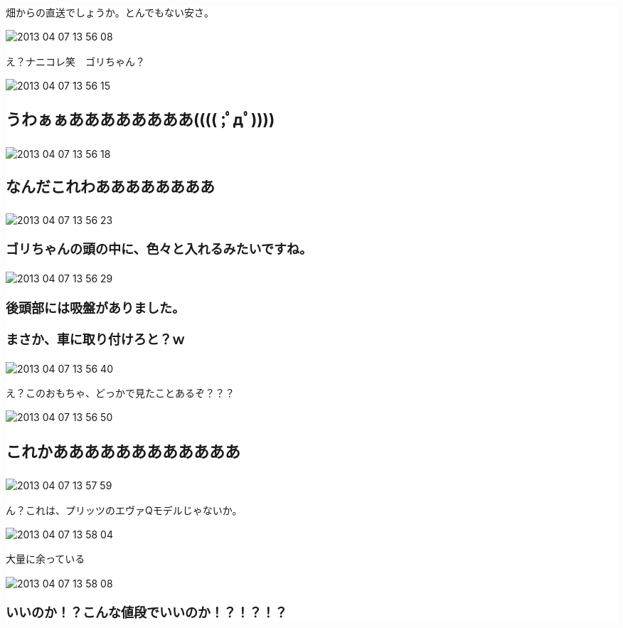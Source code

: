 畑からの直送でしょうか。とんでもない安さ。</p> 

<img decoding="async" loading="lazy" title="2013-04-07 13.56.08.jpg" src="/wp-content/uploads/2013/04/2013-04-07-13.56.08.jpg" alt="2013 04 07 13 56 08" width="600" height="450" border="0" /> 

え？ナニコレ笑　ゴリちゃん？</p> 

<img decoding="async" loading="lazy" title="2013-04-07 13.56.15.jpg" src="/wp-content/uploads/2013/04/2013-04-07-13.56.15.jpg" alt="2013 04 07 13 56 15" width="600" height="450" border="0" /> 

<p style="font-size: 22px;">
  <b>うわぁぁああああああああ(((( ;ﾟдﾟ))))</b>
</p></p> 

<img decoding="async" loading="lazy" title="2013-04-07 13.56.18.jpg" src="/wp-content/uploads/2013/04/2013-04-07-13.56.18.jpg" alt="2013 04 07 13 56 18" width="600" height="450" border="0" /> </p> 

<p style="font-size: 21px;">
  <b>なんだこれわああああああああ</b>
</p></p> 

<img decoding="async" loading="lazy" title="2013-04-07 13.56.23.jpg" src="/wp-content/uploads/2013/04/2013-04-07-13.56.23.jpg" alt="2013 04 07 13 56 23" width="600" height="450" border="0" /> 

<p style="font-size: 18px;">
  <b>ゴリちゃんの頭の中に、色々と入れるみたいですね。</b>
</p></p> 

<img decoding="async" loading="lazy" title="2013-04-07 13.56.29.jpg" src="/wp-content/uploads/2013/04/2013-04-07-13.56.29.jpg" alt="2013 04 07 13 56 29" width="600" height="450" border="0" /> 

<p style="font-size: 18px;">
  <b>後頭部には吸盤がありました。</b>
</p>

<p style="font-size: 18px;">
  <b>まさか、車に取り付けろと？ｗ</b>
</p></p> 

<img decoding="async" loading="lazy" title="2013-04-07 13.56.40.jpg" src="/wp-content/uploads/2013/04/2013-04-07-13.56.40.jpg" alt="2013 04 07 13 56 40" width="600" height="450" border="0" /> 

え？このおもちゃ、どっかで見たことあるぞ？？？</p> 

<img decoding="async" loading="lazy" title="2013-04-07 13.56.50.jpg" src="/wp-content/uploads/2013/04/2013-04-07-13.56.50.jpg" alt="2013 04 07 13 56 50" width="600" height="450" border="0" /> 

<p style="font-size: 22px;">
  <b>これかああああああああああああ</b>
</p></p> 

<img decoding="async" loading="lazy" title="2013-04-07 13.57.59.jpg" src="/wp-content/uploads/2013/04/2013-04-07-13.57.59.jpg" alt="2013 04 07 13 57 59" width="600" height="450" border="0" /> 

ん？これは、プリッツのエヴァQモデルじゃないか。</p> 

<img decoding="async" loading="lazy" title="2013-04-07 13.58.04.jpg" src="/wp-content/uploads/2013/04/2013-04-07-13.58.04.jpg" alt="2013 04 07 13 58 04" width="450" height="600" border="0" /> 

大量に余っている</p> 

<img decoding="async" loading="lazy" title="2013-04-07 13.58.08.jpg" src="/wp-content/uploads/2013/04/2013-04-07-13.58.08.jpg" alt="2013 04 07 13 58 08" width="450" height="600" border="0" /> 

<p style="font-size: 18px;">
  <b>いいのか！？こんな値段でいいのか！？！？！？</b>
</p></p> </p> </p> 
